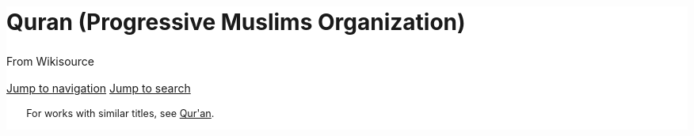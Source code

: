 <div id="mw-page-base" class="noprint">

</div>

<div id="mw-head-base" class="noprint">

</div>

<div id="content" class="mw-body" role="main">

<span id="top"></span>

<div id="siteNotice" class="mw-body-content">

</div>

<div class="mw-indicators mw-body-content">

</div>

# Quran (Progressive Muslims Organization)

<div id="bodyContent" class="mw-body-content">

<div id="siteSub" class="noprint">

From Wikisource

</div>

<div id="contentSub">

</div>

<div id="contentSub2">

</div>

<div id="jump-to-nav">

</div>

[Jump to navigation](#mw-head) [Jump to search](#searchInput)

<div id="mw-content-text" class="mw-content-ltr" lang="en" dir="ltr">

<div class="mw-parser-output">

<div class="similar ws-noexport" style="font-size:0.90em; line-height:1.2; margin:0.25em 2.00em 0.25em 2.00em;">

<span>For works with similar titles, see
[Qur'an](/wiki/Qur%27an "Qur'an").</span>

</div>

<div id="headerContainer" class="ws-noexport noprint">

<div id="navigationHeader" class="headertemplate" style="display:table; border-collapse:collapse; border-spacing:0px 0px; empty-cells:hide; border:1px solid #ACA; margin:0px auto 4px auto; width:100%;">

<div style="display:table-row-group; background-color:#E6F2E6;">

